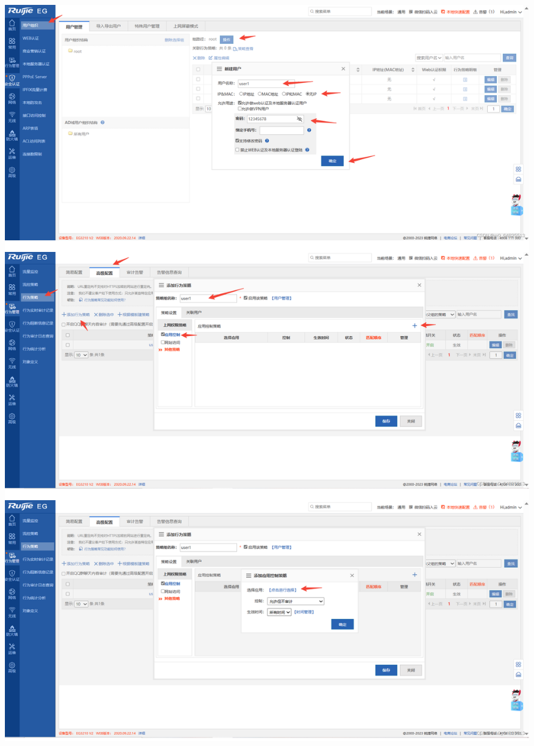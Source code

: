 ​![image](assets/image-20240306121849-ml7kgmb.png)​

​![image](assets/image-20240306121851-p62630z.png)​

​![image](assets/image-20240306121853-co5elqx.png)​